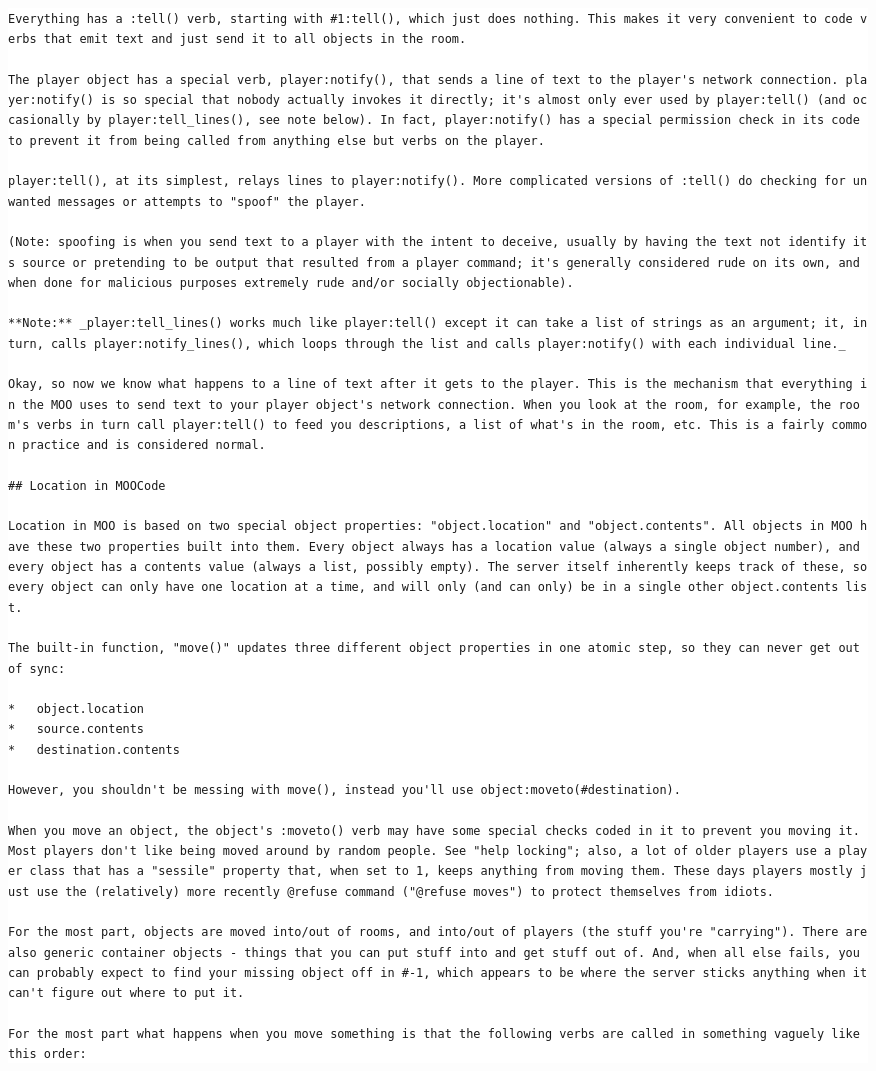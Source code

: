     Everything has a :tell() verb, starting with #1:tell(), which just does nothing. This makes it very convenient to code verbs that emit text and just send it to all objects in the room.

    The player object has a special verb, player:notify(), that sends a line of text to the player's network connection. player:notify() is so special that nobody actually invokes it directly; it's almost only ever used by player:tell() (and occasionally by player:tell_lines(), see note below). In fact, player:notify() has a special permission check in its code to prevent it from being called from anything else but verbs on the player.

    player:tell(), at its simplest, relays lines to player:notify(). More complicated versions of :tell() do checking for unwanted messages or attempts to "spoof" the player.

    (Note: spoofing is when you send text to a player with the intent to deceive, usually by having the text not identify its source or pretending to be output that resulted from a player command; it's generally considered rude on its own, and when done for malicious purposes extremely rude and/or socially objectionable).

    **Note:** _player:tell_lines() works much like player:tell() except it can take a list of strings as an argument; it, in turn, calls player:notify_lines(), which loops through the list and calls player:notify() with each individual line._

    Okay, so now we know what happens to a line of text after it gets to the player. This is the mechanism that everything in the MOO uses to send text to your player object's network connection. When you look at the room, for example, the room's verbs in turn call player:tell() to feed you descriptions, a list of what's in the room, etc. This is a fairly common practice and is considered normal.

    ## Location in MOOCode

    Location in MOO is based on two special object properties: "object.location" and "object.contents". All objects in MOO have these two properties built into them. Every object always has a location value (always a single object number), and every object has a contents value (always a list, possibly empty). The server itself inherently keeps track of these, so every object can only have one location at a time, and will only (and can only) be in a single other object.contents list.

    The built-in function, "move()" updates three different object properties in one atomic step, so they can never get out of sync:

    *   object.location
    *   source.contents
    *   destination.contents

    However, you shouldn't be messing with move(), instead you'll use object:moveto(#destination).

    When you move an object, the object's :moveto() verb may have some special checks coded in it to prevent you moving it. Most players don't like being moved around by random people. See "help locking"; also, a lot of older players use a player class that has a "sessile" property that, when set to 1, keeps anything from moving them. These days players mostly just use the (relatively) more recently @refuse command ("@refuse moves") to protect themselves from idiots.

    For the most part, objects are moved into/out of rooms, and into/out of players (the stuff you're "carrying"). There are also generic container objects - things that you can put stuff into and get stuff out of. And, when all else fails, you can probably expect to find your missing object off in #-1, which appears to be where the server sticks anything when it can't figure out where to put it.

    For the most part what happens when you move something is that the following verbs are called in something vaguely like this order:
